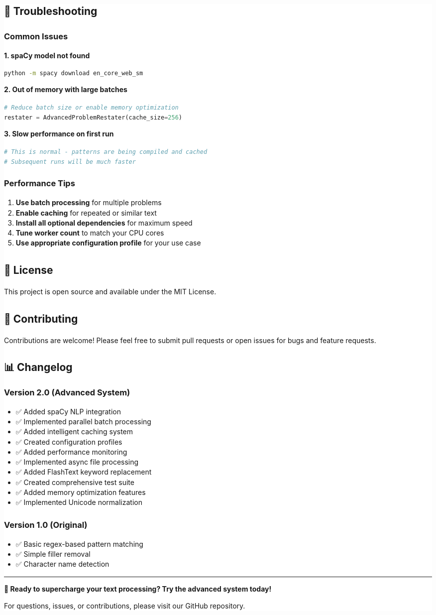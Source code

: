 ## 🐛 Troubleshooting

### Common Issues

**1. spaCy model not found**
```bash
python -m spacy download en_core_web_sm
```

**2. Out of memory with large batches**
```python
# Reduce batch size or enable memory optimization
restater = AdvancedProblemRestater(cache_size=256)
```

**3. Slow performance on first run**
```python
# This is normal - patterns are being compiled and cached
# Subsequent runs will be much faster
```

### Performance Tips

1. **Use batch processing** for multiple problems
2. **Enable caching** for repeated or similar text
3. **Install all optional dependencies** for maximum speed
4. **Tune worker count** to match your CPU cores
5. **Use appropriate configuration profile** for your use case

## 📝 License

This project is open source and available under the MIT License.

## 🤝 Contributing

Contributions are welcome! Please feel free to submit pull requests or open issues for bugs and feature requests.

## 📊 Changelog

### Version 2.0 (Advanced System)
- ✅ Added spaCy NLP integration
- ✅ Implemented parallel batch processing
- ✅ Added intelligent caching system
- ✅ Created configuration profiles
- ✅ Added performance monitoring
- ✅ Implemented async file processing
- ✅ Added FlashText keyword replacement
- ✅ Created comprehensive test suite
- ✅ Added memory optimization features
- ✅ Implemented Unicode normalization

### Version 1.0 (Original)
- ✅ Basic regex-based pattern matching
- ✅ Simple filler removal
- ✅ Character name detection

---

**🚀 Ready to supercharge your text processing? Try the advanced system today!**

For questions, issues, or contributions, please visit our GitHub repository.